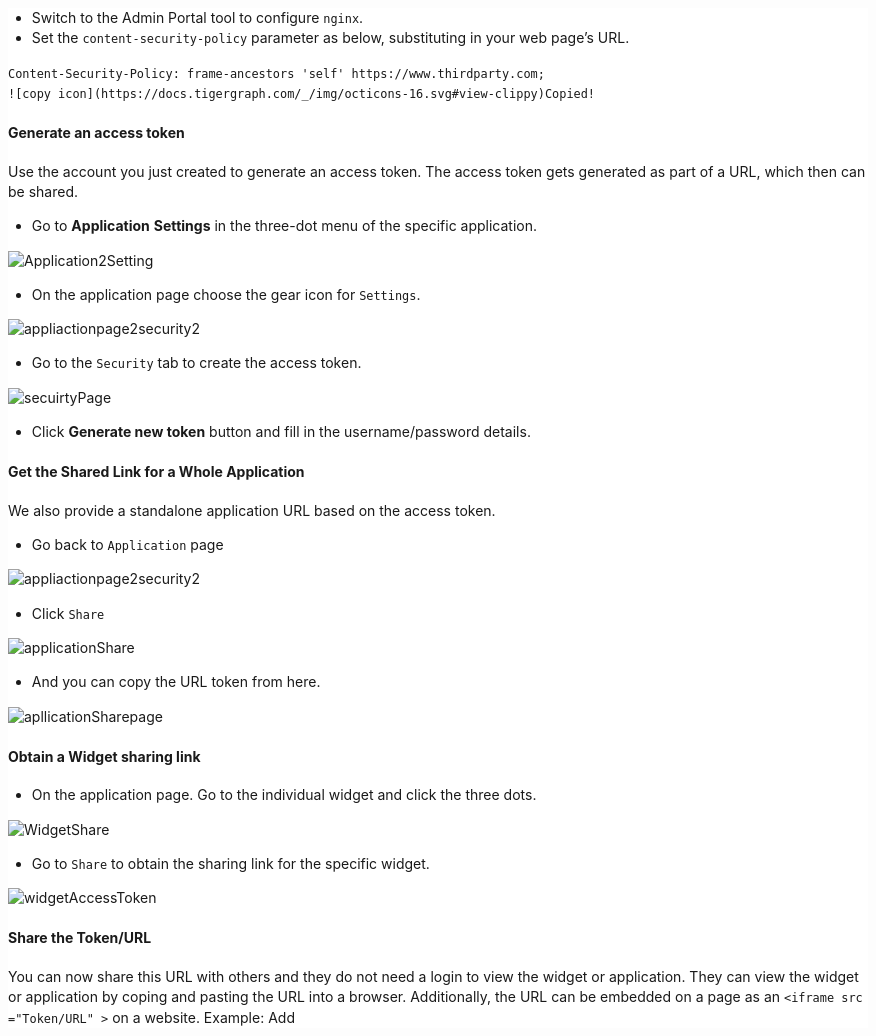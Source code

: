   * Switch to the Admin Portal tool to configure `nginx`.
  * Set the `content-security-policy` parameter as below, substituting in your web page’s URL.


```
Content-Security-Policy: frame-ancestors 'self' https://www.thirdparty.com;
![copy icon](https://docs.tigergraph.com/_/img/octicons-16.svg#view-clippy)Copied!

```

#### [](https://docs.tigergraph.com/insights/3.10/intro/applications#_generate_an_access_token)Generate an access token
Use the account you just created to generate an access token. The access token gets generated as part of a URL, which then can be shared.
  * Go to **Application** **Settings** in the three-dot menu of the specific application.


![Application2Setting](https://docs.tigergraph.com/insights/3.10/intro/_images/Application2Setting.png)
  * On the application page choose the gear icon for `Settings`.


![appliactionpage2security2](https://docs.tigergraph.com/insights/3.10/intro/_images/appliactionpage2security2.png)
  * Go to the `Security` tab to create the access token.


![secuirtyPage](https://docs.tigergraph.com/insights/3.10/intro/_images/secuirtyPage.png)
  * Click **Generate new token** button and fill in the username/password details.


#### [](https://docs.tigergraph.com/insights/3.10/intro/applications#_get_the_shared_link_for_a_whole_application)Get the Shared Link for a Whole Application
We also provide a standalone application URL based on the access token.
  * Go back to `Application` page


![appliactionpage2security2](https://docs.tigergraph.com/insights/3.10/intro/_images/appliactionpage2security2.png)
  * Click `Share`


![applicationShare](https://docs.tigergraph.com/insights/3.10/intro/_images/applicationShare.png)
  * And you can copy the URL token from here.


![apllicationSharepage](https://docs.tigergraph.com/insights/3.10/intro/_images/apllicationSharepage.png)
#### [](https://docs.tigergraph.com/insights/3.10/intro/applications#_obtain_a_widget_sharing_link)Obtain a Widget sharing link
  * On the application page. Go to the individual widget and click the three dots.


![WidgetShare](https://docs.tigergraph.com/insights/3.10/intro/_images/WidgetShare.png)
  * Go to `Share` to obtain the sharing link for the specific widget.


![widgetAccessToken](https://docs.tigergraph.com/insights/3.10/intro/_images/widgetAccessToken.png)
#### [](https://docs.tigergraph.com/insights/3.10/intro/applications#_share_the_tokenurl)Share the Token/URL
You can now share this URL with others and they do not need a login to view the widget or application. They can view the widget or application by coping and pasting the URL into a browser.
Additionally, the URL can be embedded on a page as an `<iframe src="Token/URL" >` on a website.
Example: Add <iframe> tag into user’s web page. The iframe src parameter is the shared URL.
```
<!DOCTYPE html>
<html lang="en">
  <head>
    <meta charset="UTF-8">
```